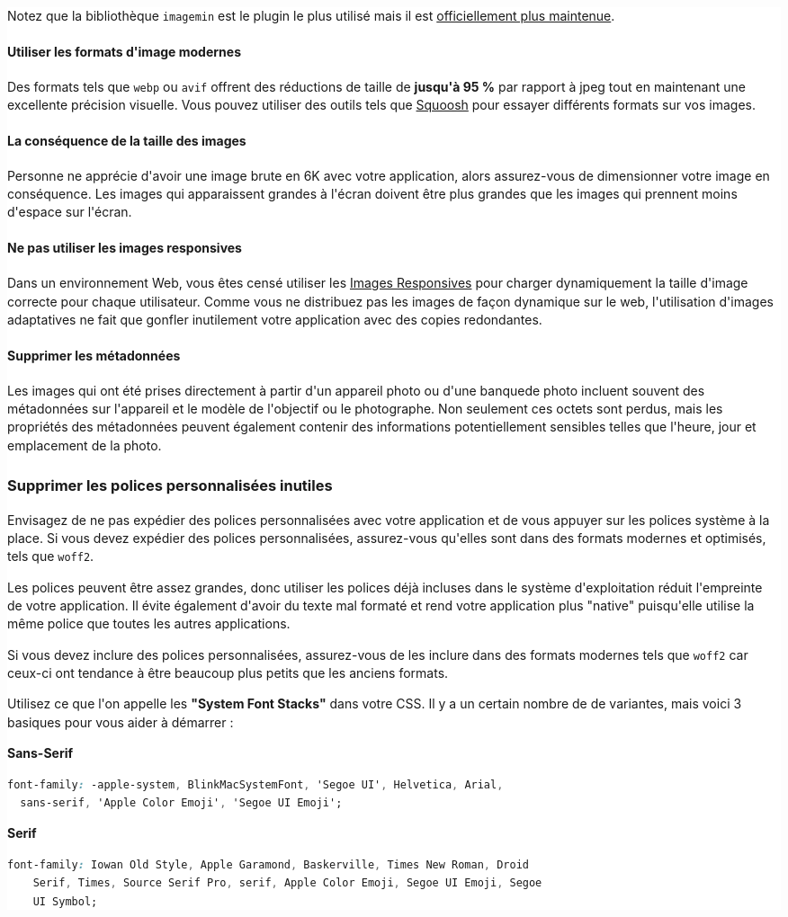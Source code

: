Notez que la bibliothèque `imagemin` est le plugin le plus utilisé mais il est [officiellement plus maintenue][imagemin is unmaintained].

#### Utiliser les formats d'image modernes

Des formats tels que `webp` ou `avif` offrent des réductions de taille de **jusqu'à 95 %** par rapport à jpeg tout en maintenant une excellente précision visuelle. Vous pouvez utiliser des outils tels que [Squoosh][] pour essayer différents formats sur vos images.

#### La conséquence de la taille des images

Personne ne apprécie d'avoir une image brute en 6K avec votre application, alors assurez-vous de dimensionner votre image en conséquence. Les images qui apparaissent grandes à l'écran doivent être plus grandes que les images qui prennent moins d'espace sur l'écran.

#### Ne pas utiliser les images responsives

Dans un environnement Web, vous êtes censé utiliser les [Images Responsives][] pour charger dynamiquement la taille d'image correcte pour chaque utilisateur. Comme vous ne distribuez pas les images de façon dynamique sur le web, l'utilisation d'images adaptatives ne fait que gonfler inutilement votre application avec des copies redondantes.

#### Supprimer les métadonnées

Les images qui ont été prises directement à partir d'un appareil photo ou d'une banquede photo incluent souvent des métadonnées sur l'appareil et le modèle de l'objectif ou le photographe. Non seulement ces octets sont perdus, mais les propriétés des métadonnées peuvent également contenir des informations potentiellement sensibles telles que l'heure, jour et emplacement de la photo.

### Supprimer les polices personnalisées inutiles

Envisagez de ne pas expédier des polices personnalisées avec votre application et de vous appuyer sur les polices système à la place. Si vous devez expédier des polices personnalisées, assurez-vous qu'elles sont dans des formats modernes et optimisés, tels que `woff2`.

Les polices peuvent être assez grandes, donc utiliser les polices déjà incluses dans le système d'exploitation réduit l'empreinte de votre application. Il évite également d'avoir du texte mal formaté et rend votre application plus "native" puisqu'elle utilise la même police que toutes les autres applications.

Si vous devez inclure des polices personnalisées, assurez-vous de les inclure dans des formats modernes tels que `woff2` car ceux-ci ont tendance à être beaucoup plus petits que les anciens formats.

Utilisez ce que l'on appelle les **"System Font Stacks"** dans votre CSS. Il y a un certain nombre de de variantes, mais voici 3 basiques pour vous aider à démarrer :

**Sans-Serif**

```css
font-family: -apple-system, BlinkMacSystemFont, 'Segoe UI', Helvetica, Arial,
  sans-serif, 'Apple Color Emoji', 'Segoe UI Emoji';
```

**Serif**

```css
font-family: Iowan Old Style, Apple Garamond, Baskerville, Times New Roman, Droid
    Serif, Times, Source Serif Pro, serif, Apple Color Emoji, Segoe UI Emoji, Segoe
    UI Symbol;
```


[`cargo-bloat`]: https://github.com/RazrFalcon/cargo-bloat
[Macros]: https://doc.rust-lang.org/book/ch19-06-macros.html
[`cargo-expand`]: https://github.com/dtolnay/cargo-expand
[`rollup-plugin-visualizer`]: https://github.com/btd/rollup-plugin-visualizer
[`rollup-plugin-graph`]: https://github.com/ondras/rollup-plugin-graph
[Vite]: https://vitejs.dev
[webpack]: https://webpack.js.org
[rollup]: https://rollupjs.org/guide/en/
[rollup-plugin-terser]: https://github.com/TrySound/rollup-plugin-terser
[rollup-plugin-uglify]: https://github.com/TrySound/rollup-plugin-uglify
[terser]: https://terser.org
[esbuild]: https://esbuild.github.io
[TypeScript]: https://www.typescriptlang.org
[Moment.js]: https://momentjs.com
[you-dont-need-momentjs]: https://github.com/you-dont-need/You-Dont-Need-Momentjs
[l'archive Http]: https://httparchive.org
[http archive report, image bytes]: https://httparchive.org/reports/page-weight#bytesImg
[imagemin is unmaintained]: https://github.com/imagemin/imagemin/issues/385
[GIMP]: https://www.gimp.org
[Photoshop]: https://www.adobe.com/de/products/photoshop.html
[vite-imagetools]: https://github.com/JonasKruckenberg/imagetools
[vite-plugin-imagemin]: https://github.com/vbenjs/vite-plugin-imagemin
[image-minimizer-webpack-plugin]: https://github.com/webpack-contrib/image-minimizer-webpack-plugin
[Squoosh]: https://squoosh.app
[Images Responsives]: https://developer.mozilla.org/en-US/docs/Learn/HTML/Multimedia_and_embedding/Responsive_images
[Pourquoi un exécutable Rust est-il grand ?]: https://lifthrasiir.github.io/rustlog/why-is-a-rust-executable-large.html
[Minimizing Rust Binary Binary Size]: https://github.com/johnthagen/min-sized-rust
[cargo unstable features]: https://doc.rust-lang.org/cargo/reference/unstable.html#unstable-features
[fichier de remplacement]: https://rust-lang.github.io/rustup/overrides.html#the-toolchain-file
[cargo profiles]: https://doc.rust-lang.org/cargo/reference/profiles.html
[cargo build-std]: https://doc.rust-lang.org/cargo/reference/unstable.html#build-std
[cargo build-std-features]: https://doc.rust-lang.org/cargo/reference/unstable.html#build-std-features
[Bundlephobia]: https://bundlephobia.com
[Frida]: https://frida.re/docs/home/
[UPX]: https://github.com/upx/upx